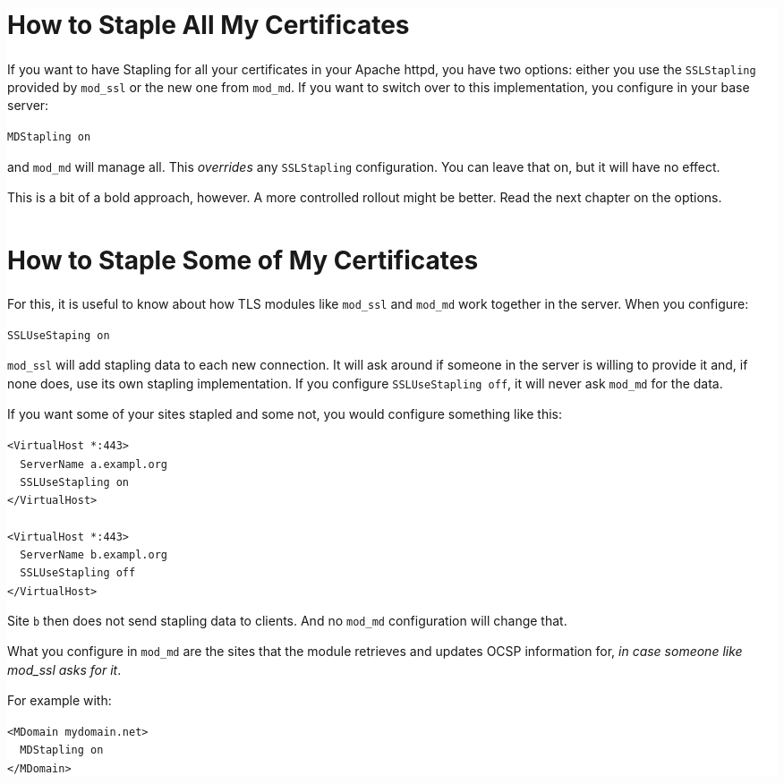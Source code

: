
# How to Staple All My Certificates

If you want to have Stapling for all your certificates in your Apache httpd, you have two options: either you use the `SSLStapling` provided by `mod_ssl` or the new one from `mod_md`. If you want to switch over to this implementation, you configure in your base server:

```
MDStapling on
```

and `mod_md` will manage all. This *overrides* any `SSLStapling` configuration. You can leave that on, but it will have no effect. 

This is a bit of a bold approach, however. A more controlled rollout might be better. Read the next chapter on the options.

# How to Staple Some of My Certificates

For this, it is useful to know about how TLS modules like `mod_ssl` and `mod_md` work together in the server.
When you configure:

```
SSLUseStaping on
```

`mod_ssl` will add stapling data to each new connection. It will ask around if someone in the server is
willing to provide it and, if none does, use its own stapling implementation. If you configure `SSLUseStapling off`, it
will never ask `mod_md` for the data.

If you want some of your sites stapled and some not, you would configure something like this:

```
<VirtualHost *:443>
  ServerName a.exampl.org
  SSLUseStapling on
</VirtualHost>

<VirtualHost *:443>
  ServerName b.exampl.org
  SSLUseStapling off
</VirtualHost>
```
Site `b` then does not send stapling data to clients. And no `mod_md` configuration will change that.

What you configure in `mod_md` are the sites that the module retrieves and updates OCSP information
for, *in case someone like mod_ssl asks for it*.

For example with:

```
<MDomain mydomain.net>
  MDStapling on
</MDomain>
```
